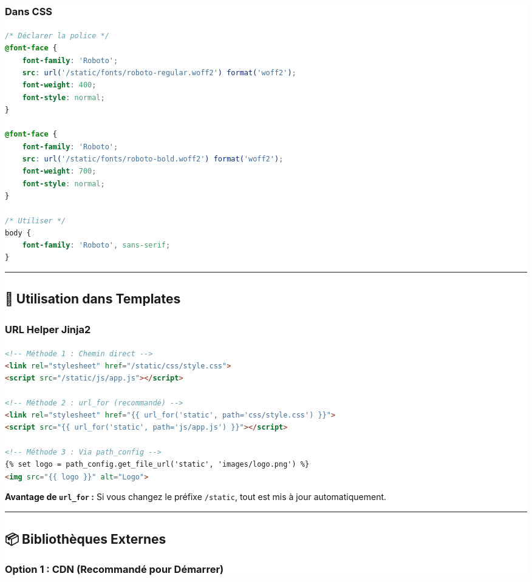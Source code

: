 ### Dans CSS

```css
/* Déclarer la police */
@font-face {
    font-family: 'Roboto';
    src: url('/static/fonts/roboto-regular.woff2') format('woff2');
    font-weight: 400;
    font-style: normal;
}

@font-face {
    font-family: 'Roboto';
    src: url('/static/fonts/roboto-bold.woff2') format('woff2');
    font-weight: 700;
    font-style: normal;
}

/* Utiliser */
body {
    font-family: 'Roboto', sans-serif;
}
```

---

## 🔗 Utilisation dans Templates

### URL Helper Jinja2

```html
<!-- Méthode 1 : Chemin direct -->
<link rel="stylesheet" href="/static/css/style.css">
<script src="/static/js/app.js"></script>

<!-- Méthode 2 : url_for (recommandé) -->
<link rel="stylesheet" href="{{ url_for('static', path='css/style.css') }}">
<script src="{{ url_for('static', path='js/app.js') }}"></script>

<!-- Méthode 3 : Via path_config -->
{% set logo = path_config.get_file_url('static', 'images/logo.png') %}
<img src="{{ logo }}" alt="Logo">
```

**Avantage de `url_for` :** Si vous changez le préfixe `/static`, tout est mis à jour automatiquement.

---

## 📦 Bibliothèques Externes

### Option 1 : CDN (Recommandé pour Démarrer)
